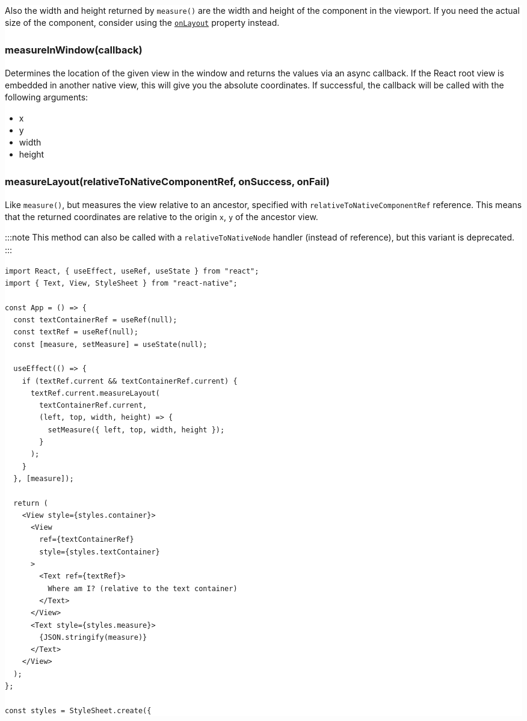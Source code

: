 Also the width and height returned by `measure()` are the width and height of the component in the viewport. If you need the actual size of the component, consider using the [`onLayout`](versioned_docs/version-0.70/view.md#onlayout) property instead.

### measureInWindow(callback)

Determines the location of the given view in the window and returns the values via an async callback. If the React root view is embedded in another native view, this will give you the absolute coordinates. If successful, the callback will be called with the following arguments:

- x
- y
- width
- height

### measureLayout(relativeToNativeComponentRef, onSuccess, onFail)

Like `measure()`, but measures the view relative to an ancestor, specified with `relativeToNativeComponentRef` reference. This means that the returned coordinates are relative to the origin `x`, `y` of the ancestor view.

:::note
This method can also be called with a `relativeToNativeNode` handler (instead of reference), but this variant is deprecated.
:::

```SnackPlayer name=measureLayout%20example&supportedPlatforms=android,ios
import React, { useEffect, useRef, useState } from "react";
import { Text, View, StyleSheet } from "react-native";

const App = () => {
  const textContainerRef = useRef(null);
  const textRef = useRef(null);
  const [measure, setMeasure] = useState(null);

  useEffect(() => {
    if (textRef.current && textContainerRef.current) {
      textRef.current.measureLayout(
        textContainerRef.current,
        (left, top, width, height) => {
          setMeasure({ left, top, width, height });
        }
      );
    }
  }, [measure]);

  return (
    <View style={styles.container}>
      <View
        ref={textContainerRef}
        style={styles.textContainer}
      >
        <Text ref={textRef}>
          Where am I? (relative to the text container)
        </Text>
      </View>
      <Text style={styles.measure}>
        {JSON.stringify(measure)}
      </Text>
    </View>
  );
};

const styles = StyleSheet.create({
```